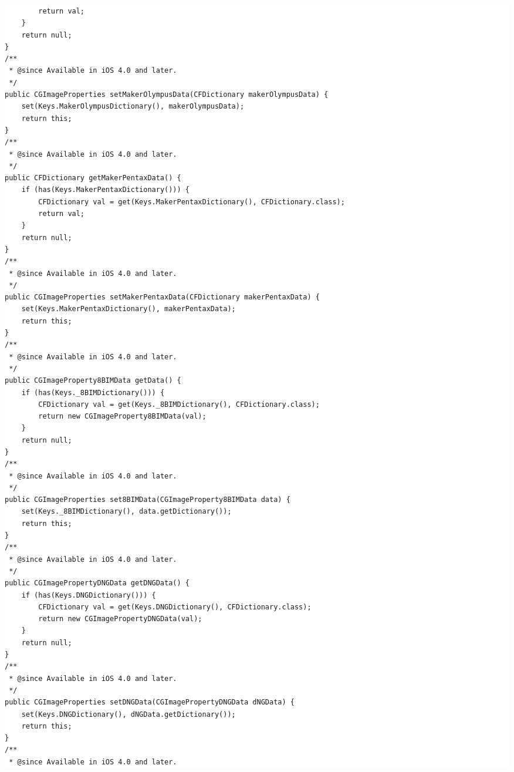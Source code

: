             return val;
        }
        return null;
    }
    /**
     * @since Available in iOS 4.0 and later.
     */
    public CGImageProperties setMakerOlympusData(CFDictionary makerOlympusData) {
        set(Keys.MakerOlympusDictionary(), makerOlympusData);
        return this;
    }
    /**
     * @since Available in iOS 4.0 and later.
     */
    public CFDictionary getMakerPentaxData() {
        if (has(Keys.MakerPentaxDictionary())) {
            CFDictionary val = get(Keys.MakerPentaxDictionary(), CFDictionary.class);
            return val;
        }
        return null;
    }
    /**
     * @since Available in iOS 4.0 and later.
     */
    public CGImageProperties setMakerPentaxData(CFDictionary makerPentaxData) {
        set(Keys.MakerPentaxDictionary(), makerPentaxData);
        return this;
    }
    /**
     * @since Available in iOS 4.0 and later.
     */
    public CGImageProperty8BIMData getData() {
        if (has(Keys._8BIMDictionary())) {
            CFDictionary val = get(Keys._8BIMDictionary(), CFDictionary.class);
            return new CGImageProperty8BIMData(val);
        }
        return null;
    }
    /**
     * @since Available in iOS 4.0 and later.
     */
    public CGImageProperties set8BIMData(CGImageProperty8BIMData data) {
        set(Keys._8BIMDictionary(), data.getDictionary());
        return this;
    }
    /**
     * @since Available in iOS 4.0 and later.
     */
    public CGImagePropertyDNGData getDNGData() {
        if (has(Keys.DNGDictionary())) {
            CFDictionary val = get(Keys.DNGDictionary(), CFDictionary.class);
            return new CGImagePropertyDNGData(val);
        }
        return null;
    }
    /**
     * @since Available in iOS 4.0 and later.
     */
    public CGImageProperties setDNGData(CGImagePropertyDNGData dNGData) {
        set(Keys.DNGDictionary(), dNGData.getDictionary());
        return this;
    }
    /**
     * @since Available in iOS 4.0 and later.